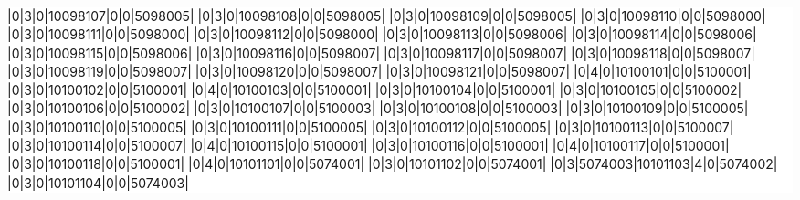 |0|3|0|10098107|0|0|5098005|
|0|3|0|10098108|0|0|5098005|
|0|3|0|10098109|0|0|5098005|
|0|3|0|10098110|0|0|5098000|
|0|3|0|10098111|0|0|5098000|
|0|3|0|10098112|0|0|5098000|
|0|3|0|10098113|0|0|5098006|
|0|3|0|10098114|0|0|5098006|
|0|3|0|10098115|0|0|5098006|
|0|3|0|10098116|0|0|5098007|
|0|3|0|10098117|0|0|5098007|
|0|3|0|10098118|0|0|5098007|
|0|3|0|10098119|0|0|5098007|
|0|3|0|10098120|0|0|5098007|
|0|3|0|10098121|0|0|5098007|
|0|4|0|10100101|0|0|5100001|
|0|3|0|10100102|0|0|5100001|
|0|4|0|10100103|0|0|5100001|
|0|3|0|10100104|0|0|5100001|
|0|3|0|10100105|0|0|5100002|
|0|3|0|10100106|0|0|5100002|
|0|3|0|10100107|0|0|5100003|
|0|3|0|10100108|0|0|5100003|
|0|3|0|10100109|0|0|5100005|
|0|3|0|10100110|0|0|5100005|
|0|3|0|10100111|0|0|5100005|
|0|3|0|10100112|0|0|5100005|
|0|3|0|10100113|0|0|5100007|
|0|3|0|10100114|0|0|5100007|
|0|4|0|10100115|0|0|5100001|
|0|3|0|10100116|0|0|5100001|
|0|4|0|10100117|0|0|5100001|
|0|3|0|10100118|0|0|5100001|
|0|4|0|10101101|0|0|5074001|
|0|3|0|10101102|0|0|5074001|
|0|3|5074003|10101103|4|0|5074002|
|0|3|0|10101104|0|0|5074003|